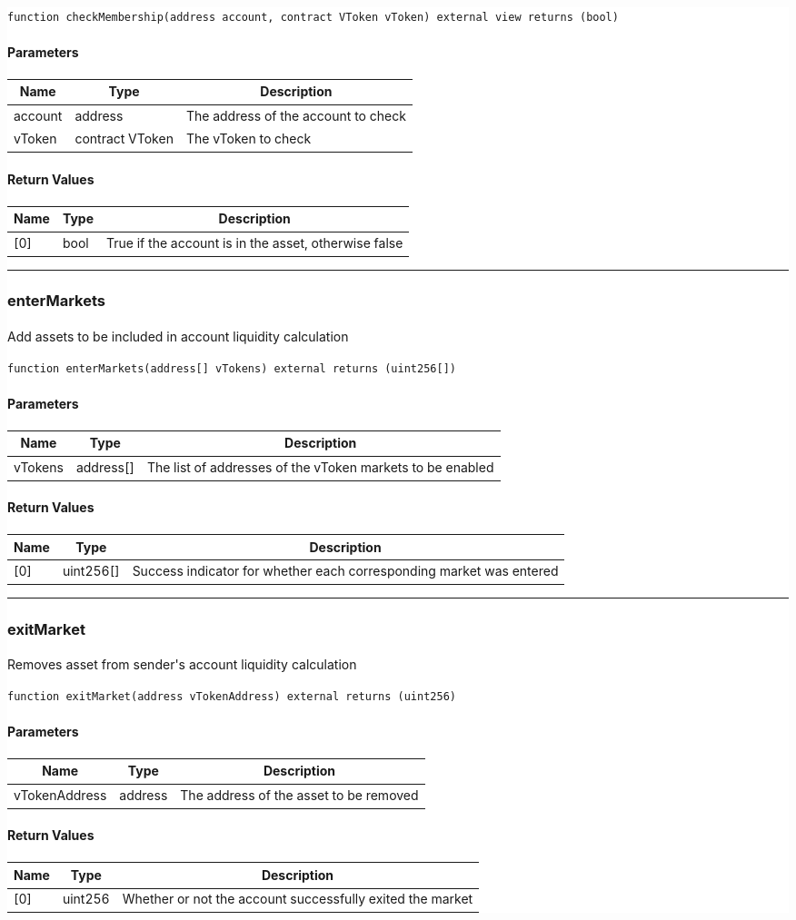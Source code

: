 ```solidity
function checkMembership(address account, contract VToken vToken) external view returns (bool)
```

#### Parameters
| Name | Type | Description |
| ---- | ---- | ----------- |
| account | address | The address of the account to check |
| vToken | contract VToken | The vToken to check |

#### Return Values
| Name | Type | Description |
| ---- | ---- | ----------- |
| [0] | bool | True if the account is in the asset, otherwise false |

- - -

### enterMarkets

Add assets to be included in account liquidity calculation

```solidity
function enterMarkets(address[] vTokens) external returns (uint256[])
```

#### Parameters
| Name | Type | Description |
| ---- | ---- | ----------- |
| vTokens | address[] | The list of addresses of the vToken markets to be enabled |

#### Return Values
| Name | Type | Description |
| ---- | ---- | ----------- |
| [0] | uint256[] | Success indicator for whether each corresponding market was entered |

- - -

### exitMarket

Removes asset from sender's account liquidity calculation

```solidity
function exitMarket(address vTokenAddress) external returns (uint256)
```

#### Parameters
| Name | Type | Description |
| ---- | ---- | ----------- |
| vTokenAddress | address | The address of the asset to be removed |

#### Return Values
| Name | Type | Description |
| ---- | ---- | ----------- |
| [0] | uint256 | Whether or not the account successfully exited the market |
